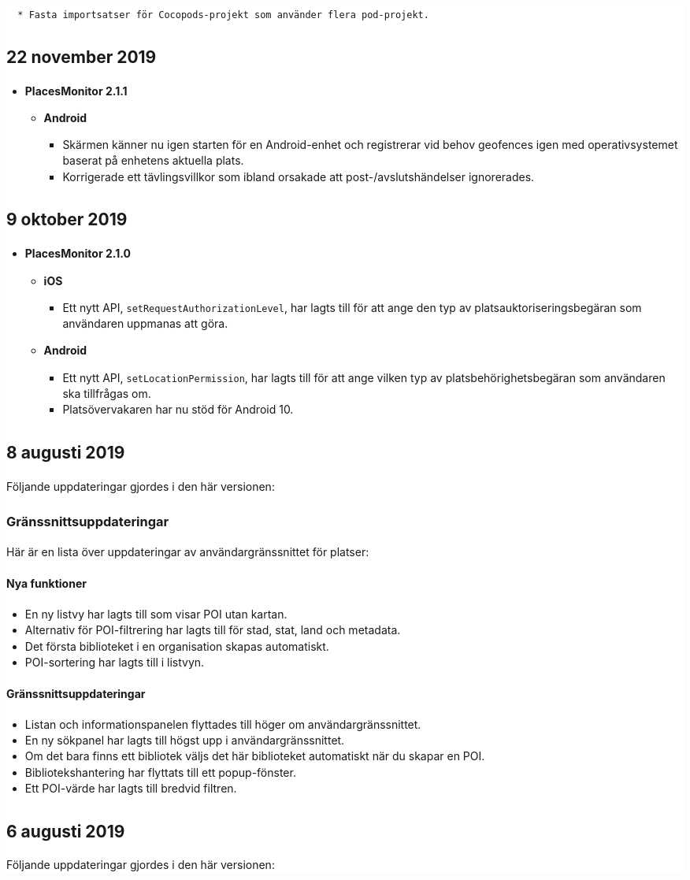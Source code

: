      * Fasta importsatser för Cocopods-projekt som använder flera pod-projekt.

## 22 november 2019

* **PlacesMonitor 2.1.1**

   * **Android**

      * Skärmen känner nu igen starten för en Android-enhet och registrerar vid behov geofences igen med operativsystemet baserat på enhetens aktuella plats.
      * Korrigerade ett tävlingsvillkor som ibland orsakade att post-/avslutshändelser ignorerades.

## 9 oktober 2019

* **PlacesMonitor 2.1.0**

   * **iOS**

      * Ett nytt API, `setRequestAuthorizationLevel`, har lagts till för att ange den typ av platsauktoriseringsbegäran som användaren uppmanas att göra.


   * **Android**

      * Ett nytt API, `setLocationPermission`, har lagts till för att ange vilken typ av platsbehörighetsbegäran som användaren ska tillfrågas om.
      * Platsövervakaren har nu stöd för Android 10.

## 8 augusti 2019

Följande uppdateringar gjordes i den här versionen:

### Gränssnittsuppdateringar

Här är en lista över uppdateringar av användargränssnittet för platser:

#### Nya funktioner

* En ny listvy har lagts till som visar POI utan kartan.
* Alternativ för POI-filtrering har lagts till för stad, stat, land och metadata.
* Det första biblioteket i en organisation skapas automatiskt.
* POI-sortering har lagts till i listvyn.

#### Gränssnittsuppdateringar

* Listan och informationspanelen flyttades till höger om användargränssnittet.
* En ny sökpanel har lagts till högst upp i användargränssnittet.
* Om det bara finns ett bibliotek väljs det här biblioteket automatiskt när du skapar en POI.
* Bibliotekshantering har flyttats till ett popup-fönster.
* Ett POI-värde har lagts till bredvid filtren.

## 6 augusti 2019

Följande uppdateringar gjordes i den här versionen:
